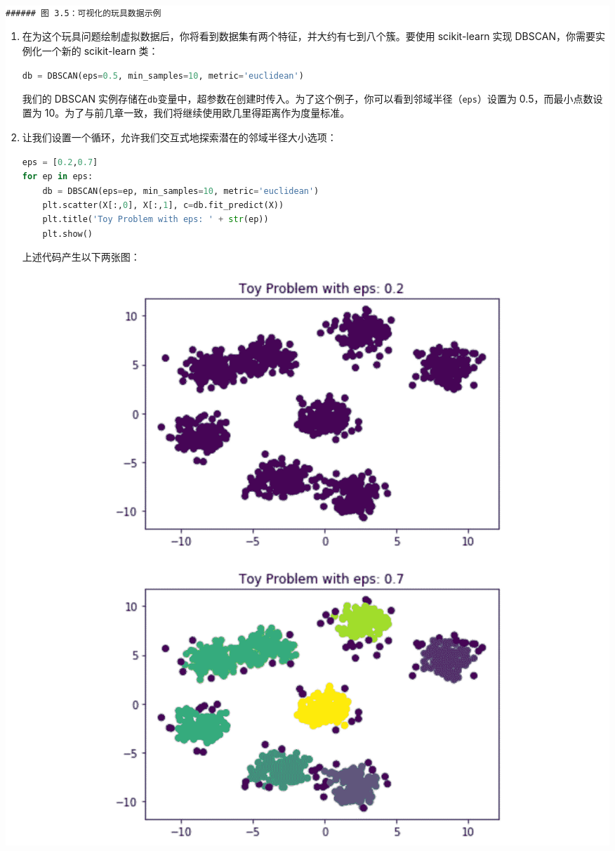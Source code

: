    ###### 图 3.5：可视化的玩具数据示例

1.  在为这个玩具问题绘制虚拟数据后，你将看到数据集有两个特征，并大约有七到八个簇。要使用 scikit-learn 实现 DBSCAN，你需要实例化一个新的 scikit-learn 类：

    ```py
    db = DBSCAN(eps=0.5, min_samples=10, metric='euclidean')
    ```

    我们的 DBSCAN 实例存储在`db`变量中，超参数在创建时传入。为了这个例子，你可以看到邻域半径（`eps`）设置为 0.5，而最小点数设置为 10。为了与前几章一致，我们将继续使用欧几里得距离作为度量标准。

1.  让我们设置一个循环，允许我们交互式地探索潜在的邻域半径大小选项：

    ```py
    eps = [0.2,0.7]
    for ep in eps:
        db = DBSCAN(eps=ep, min_samples=10, metric='euclidean')
        plt.scatter(X[:,0], X[:,1], c=db.fit_predict(X))
        plt.title('Toy Problem with eps: ' + str(ep))
        plt.show()
    ```

    上述代码产生以下两张图：

![图 3.6: 结果图](img/C12626_03_06.jpg)
